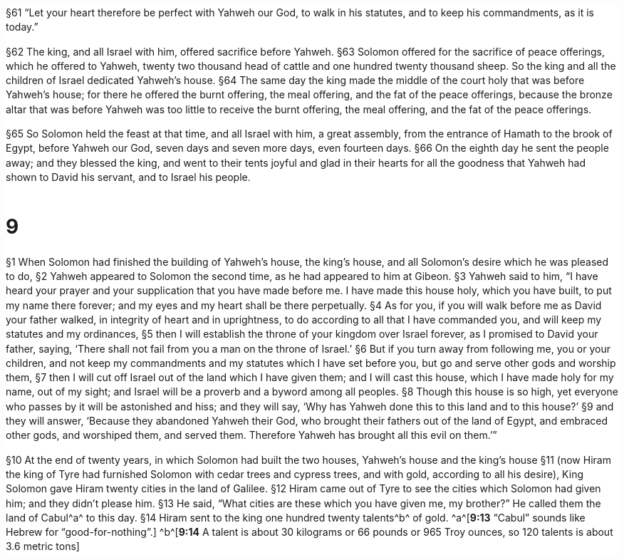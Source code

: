 §61 “Let your heart therefore be perfect with Yahweh our God, to walk in his statutes, and to keep his commandments, as it is today.” 

§62 The king, and all Israel with him, offered sacrifice before Yahweh. 
§63 Solomon offered for the sacrifice of peace offerings, which he offered to Yahweh, twenty two thousand head of cattle and one hundred twenty thousand sheep. So the king and all the children of Israel dedicated Yahweh’s house. 
§64 The same day the king made the middle of the court holy that was before Yahweh’s house; for there he offered the burnt offering, the meal offering, and the fat of the peace offerings, because the bronze altar that was before Yahweh was too little to receive the burnt offering, the meal offering, and the fat of the peace offerings. 

§65 So Solomon held the feast at that time, and all Israel with him, a great assembly, from the entrance of Hamath to the brook of Egypt, before Yahweh our God, seven days and seven more days, even fourteen days. 
§66 On the eighth day he sent the people away; and they blessed the king, and went to their tents joyful and glad in their hearts for all the goodness that Yahweh had shown to David his servant, and to Israel his people. 

# 9 
§1 When Solomon had finished the building of Yahweh’s house, the king’s house, and all Solomon’s desire which he was pleased to do, 
§2 Yahweh appeared to Solomon the second time, as he had appeared to him at Gibeon. 
§3 Yahweh said to him, “I have heard your prayer and your supplication that you have made before me. I have made this house holy, which you have built, to put my name there forever; and my eyes and my heart shall be there perpetually. 
§4 As for you, if you will walk before me as David your father walked, in integrity of heart and in uprightness, to do according to all that I have commanded you, and will keep my statutes and my ordinances, 
§5 then I will establish the throne of your kingdom over Israel forever, as I promised to David your father, saying, ‘There shall not fail from you a man on the throne of Israel.’ 
§6 But if you turn away from following me, you or your children, and not keep my commandments and my statutes which I have set before you, but go and serve other gods and worship them, 
§7 then I will cut off Israel out of the land which I have given them; and I will cast this house, which I have made holy for my name, out of my sight; and Israel will be a proverb and a byword among all peoples. 
§8 Though this house is so high, yet everyone who passes by it will be astonished and hiss; and they will say, ‘Why has Yahweh done this to this land and to this house?’ 
§9 and they will answer, ‘Because they abandoned Yahweh their God, who brought their fathers out of the land of Egypt, and embraced other gods, and worshiped them, and served them. Therefore Yahweh has brought all this evil on them.’” 

§10 At the end of twenty years, in which Solomon had built the two houses, Yahweh’s house and the king’s house 
§11 (now Hiram the king of Tyre had furnished Solomon with cedar trees and cypress trees, and with gold, according to all his desire), King Solomon gave Hiram twenty cities in the land of Galilee. 
§12 Hiram came out of Tyre to see the cities which Solomon had given him; and they didn’t please him. 
§13 He said, “What cities are these which you have given me, my brother?” He called them the land of Cabul^a^ to this day. 
§14 Hiram sent to the king one hundred twenty talents^b^ of gold. 
^a^[**9:13** “Cabul” sounds like Hebrew for “good-for-nothing”.] ^b^[**9:14** A talent is about 30 kilograms or 66 pounds or 965 Troy ounces, so 120 talents is about 3.6 metric tons]
